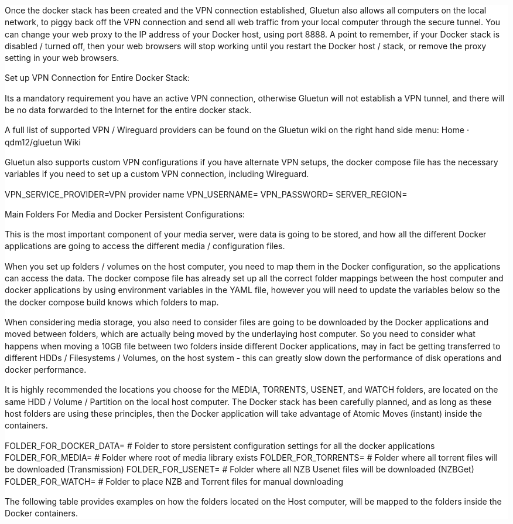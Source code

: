 Once the docker stack has been created and the VPN connection established, Gluetun also allows all computers on the local network, to piggy back off the VPN connection and send all web traffic from your local computer through the secure tunnel. You can change your web proxy to the IP address of your Docker host, using port 8888. A point to remember, if your Docker stack is disabled / turned off, then your web browsers will stop working until you restart the Docker host / stack, or remove the proxy setting in your web browsers.

Set up VPN Connection for Entire Docker Stack:

Its a mandatory requirement you have an active VPN connection, otherwise Gluetun will not establish a VPN tunnel, and there will be no data forwarded to the Internet for the entire docker stack.

A full list of supported VPN / Wireguard providers can be found on the Gluetun wiki on the right hand side menu: Home · qdm12/gluetun Wiki

Gluetun also supports custom VPN configurations if you have alternate VPN setups, the docker compose file has the necessary variables if you need to set up a custom VPN connection, including Wireguard.

VPN_SERVICE_PROVIDER=VPN provider name
VPN_USERNAME=<username from VPN provider>
VPN_PASSWORD=<password from VPN provider>
SERVER_REGION=<regions supported by VPN provider>

Main Folders For Media and Docker Persistent Configurations:

This is the most important component of your media server, were data is going to be stored, and how all the different Docker applications are going to access the different media / configuration files.

When you set up folders / volumes on the host computer, you need to map them in the Docker configuration, so the applications can access the data. The docker compose file has already set up all the correct folder mappings between the host computer and docker applications by using environment variables in the YAML file, however you will need to update the variables below so the the docker compose build knows which folders to map.

When considering media storage, you also need to consider files are going to be downloaded by the Docker applications and moved between folders, which are actually being moved by the underlaying host computer. So you need to consider what happens when moving a 10GB file between two folders inside different Docker applications, may in fact be getting transferred to different HDDs / Filesystems / Volumes, on the host system - this can greatly slow down the performance of disk operations and docker performance.

It is highly recommended the locations you choose for the MEDIA, TORRENTS, USENET, and WATCH folders, are located on the same HDD / Volume / Partition on the local host computer. The Docker stack has been carefully planned, and as long as these host folders are using these principles, then the Docker application will take advantage of Atomic Moves (instant) inside the containers.

FOLDER_FOR_DOCKER_DATA= # Folder to store persistent configuration settings for all the docker applications
FOLDER_FOR_MEDIA= # Folder where root of media library exists
FOLDER_FOR_TORRENTS= # Folder where all torrent files will be downloaded (Transmission)
FOLDER_FOR_USENET= # Folder where all NZB Usenet files will be downloaded (NZBGet)
FOLDER_FOR_WATCH= # Folder to place NZB and Torrent files for manual downloading

The following table provides examples on how the folders located on the Host computer, will be mapped to the folders inside the Docker containers.
